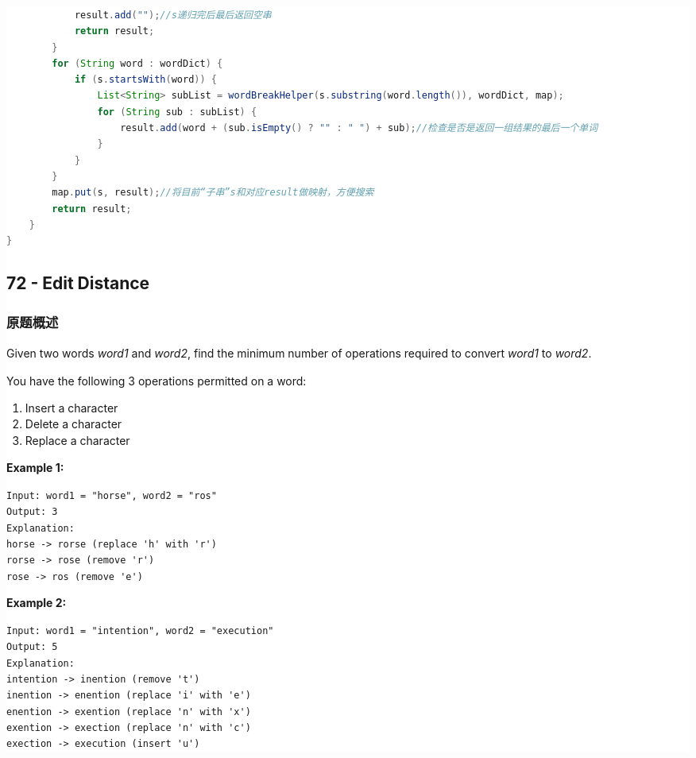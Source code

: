 ```java
            result.add("");//s递归完后最后返回空串
            return result;
        }
        for (String word : wordDict) {
            if (s.startsWith(word)) {
                List<String> subList = wordBreakHelper(s.substring(word.length()), wordDict, map);
                for (String sub : subList) {
                    result.add(word + (sub.isEmpty() ? "" : " ") + sub);//检查是否是返回一组结果的最后一个单词
                }
            }
        }
        map.put(s, result);//将目前“子串”s和对应result做映射，方便搜索
        return result;
    }
}
```

## 72 - Edit Distance

### 原题概述

Given two words _word1_ and _word2_, find the minimum number of operations required to convert _word1_ to _word2_.

You have the following 3 operations permitted on a word:

1. Insert a character
2. Delete a character
3. Replace a character

**Example 1:**

```text
Input: word1 = "horse", word2 = "ros"
Output: 3
Explanation: 
horse -> rorse (replace 'h' with 'r')
rorse -> rose (remove 'r')
rose -> ros (remove 'e')
```

**Example 2:**

```text
Input: word1 = "intention", word2 = "execution"
Output: 5
Explanation: 
intention -> inention (remove 't')
inention -> enention (replace 'i' with 'e')
enention -> exention (replace 'n' with 'x')
exention -> exection (replace 'n' with 'c')
exection -> execution (insert 'u')
```

